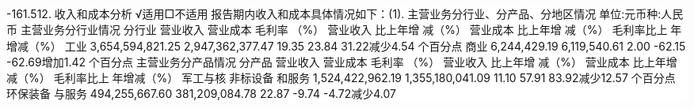 -161.512.
收入和成本分析
√适用□不适用
报告期内收入和成本具体情况如下：(1).
主营业务分行业、分产品、分地区情况
单位:元币种:人民币
主营业务分行业情况
分行业
营业收入
营业成本
毛利率
（%）
营业收入
比上年增
减（%）
营业成本
比上年增
减（%）
毛利率比上
年增减（%）
工业
3,654,594,821.25
2,947,362,377.47
19.35
23.84
31.22减少4.54
个百分点
商业
6,244,429.19
6,119,540.61
2.00
-62.15
-62.69增加1.42
个百分点
主营业务分产品情况
分产品
营业收入
营业成本
毛利率
（%）
营业收入
比上年增
减（%）
营业成本
比上年增
减（%）
毛利率比上
年增减（%）
军工与核
非标设备
和服务
1,524,422,962.19
1,355,180,041.09
11.10
57.91
83.92减少12.57
个百分点
环保装备
与服务
494,255,667.60
381,209,084.78
22.87
-9.74
-4.72减少4.07